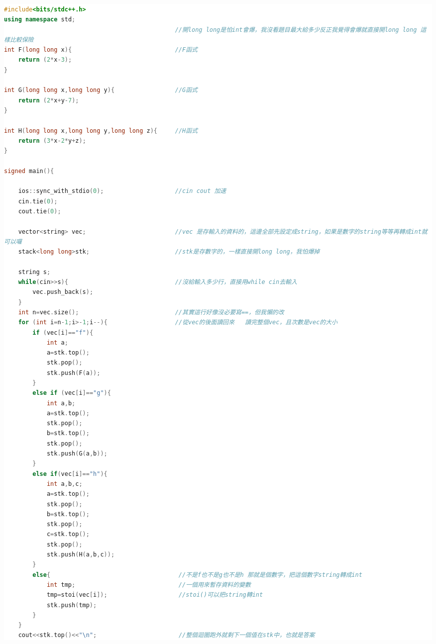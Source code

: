 ```cpp
#include<bits/stdc++.h>
using namespace std;
                                                //開long long是怕int會爆，我沒看題目最大給多少反正我覺得會爆就直接開long long 這樣比較保險
int F(long long x){                             //F函式
    return (2*x-3);     
}

int G(long long x,long long y){                 //G函式
    return (2*x+y-7);
}

int H(long long x,long long y,long long z){     //H函式
    return (3*x-2*y+z);
}

signed main(){

    ios::sync_with_stdio(0);                    //cin cout 加速
    cin.tie(0);
    cout.tie(0);

    vector<string> vec;                         //vec 是存輸入的資料的，這邊全部先設定成string，如果是數字的string等等再轉成int就可以囉
    stack<long long>stk;                        //stk是存數字的，一樣直接開long long，我怕爆掉
    
    string s;
    while(cin>>s){                              //沒給輸入多少行，直接用while cin去輸入
        vec.push_back(s);
    }
    int n=vec.size();                           //其實這行好像沒必要寫==，但我懶的改
    for (int i=n-1;i>-1;i--){                   //從vec的後面讀回來   讀完整個vec，且次數是vec的大小
        if (vec[i]=="f"){
            int a;
            a=stk.top();
            stk.pop();
            stk.push(F(a));
        }
        else if (vec[i]=="g"){
            int a,b;
            a=stk.top();
            stk.pop();
            b=stk.top();
            stk.pop();
            stk.push(G(a,b));
        }
        else if(vec[i]=="h"){
            int a,b,c;
            a=stk.top();
            stk.pop();
            b=stk.top();
            stk.pop();
            c=stk.top();
            stk.pop();
            stk.push(H(a,b,c));
        }
        else{                                    //不是f也不是g也不是h 那就是個數字，把這個數字string轉成int
            int tmp;                             //一個用來暫存資料的變數
            tmp=stoi(vec[i]);                    //stoi()可以把string轉int
            stk.push(tmp);
        }
    }
    cout<<stk.top()<<"\n";                       //整個迴圈跑外就剩下一個值在stk中，也就是答案
```